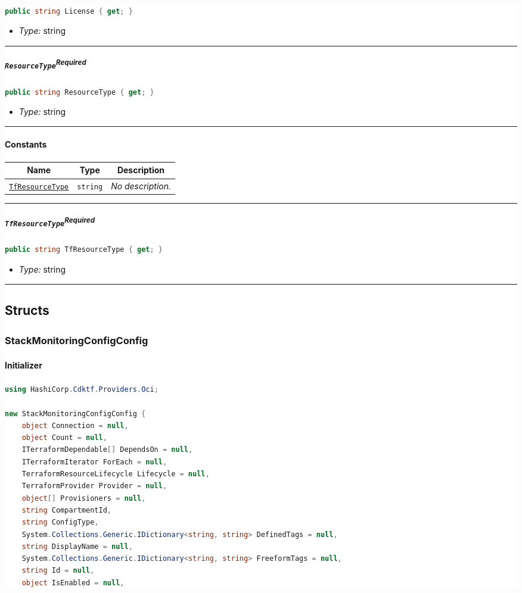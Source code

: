 ```csharp
public string License { get; }
```

- *Type:* string

---

##### `ResourceType`<sup>Required</sup> <a name="ResourceType" id="rhizo-co-terraform-provider-oci.stackMonitoringConfig.StackMonitoringConfig.property.resourceType"></a>

```csharp
public string ResourceType { get; }
```

- *Type:* string

---

#### Constants <a name="Constants" id="Constants"></a>

| **Name** | **Type** | **Description** |
| --- | --- | --- |
| <code><a href="#rhizo-co-terraform-provider-oci.stackMonitoringConfig.StackMonitoringConfig.property.tfResourceType">TfResourceType</a></code> | <code>string</code> | *No description.* |

---

##### `TfResourceType`<sup>Required</sup> <a name="TfResourceType" id="rhizo-co-terraform-provider-oci.stackMonitoringConfig.StackMonitoringConfig.property.tfResourceType"></a>

```csharp
public string TfResourceType { get; }
```

- *Type:* string

---

## Structs <a name="Structs" id="Structs"></a>

### StackMonitoringConfigConfig <a name="StackMonitoringConfigConfig" id="rhizo-co-terraform-provider-oci.stackMonitoringConfig.StackMonitoringConfigConfig"></a>

#### Initializer <a name="Initializer" id="rhizo-co-terraform-provider-oci.stackMonitoringConfig.StackMonitoringConfigConfig.Initializer"></a>

```csharp
using HashiCorp.Cdktf.Providers.Oci;

new StackMonitoringConfigConfig {
    object Connection = null,
    object Count = null,
    ITerraformDependable[] DependsOn = null,
    ITerraformIterator ForEach = null,
    TerraformResourceLifecycle Lifecycle = null,
    TerraformProvider Provider = null,
    object[] Provisioners = null,
    string CompartmentId,
    string ConfigType,
    System.Collections.Generic.IDictionary<string, string> DefinedTags = null,
    string DisplayName = null,
    System.Collections.Generic.IDictionary<string, string> FreeformTags = null,
    string Id = null,
    object IsEnabled = null,
```